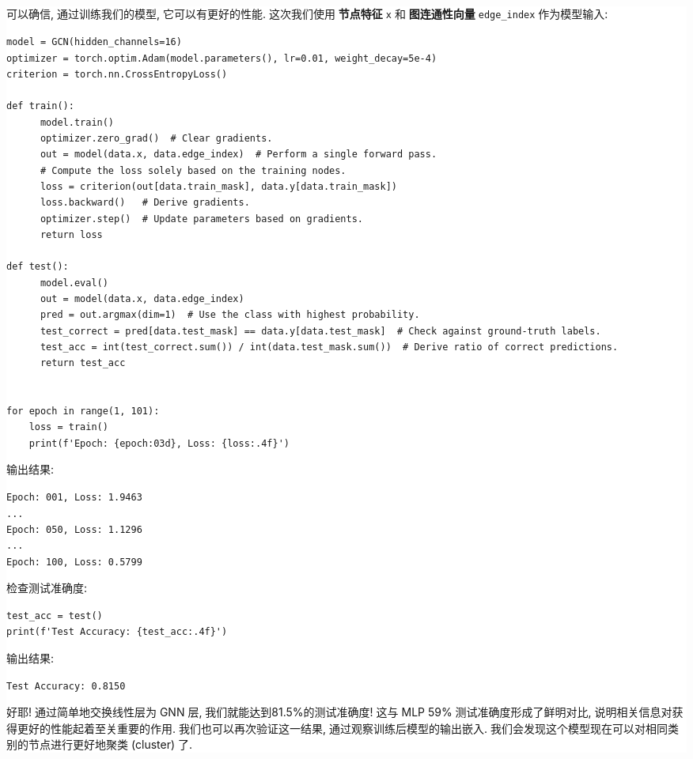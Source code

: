 可以确信, 通过训练我们的模型, 它可以有更好的性能. 这次我们使用 **节点特征** `x` 和 **图连通性向量** `edge_index` 作为模型输入:

```
model = GCN(hidden_channels=16)
optimizer = torch.optim.Adam(model.parameters(), lr=0.01, weight_decay=5e-4)
criterion = torch.nn.CrossEntropyLoss()

def train():
      model.train()
      optimizer.zero_grad()  # Clear gradients.
      out = model(data.x, data.edge_index)  # Perform a single forward pass.
      # Compute the loss solely based on the training nodes.
      loss = criterion(out[data.train_mask], data.y[data.train_mask])  
      loss.backward()   # Derive gradients.
      optimizer.step()  # Update parameters based on gradients.
      return loss

def test():
      model.eval()
      out = model(data.x, data.edge_index)
      pred = out.argmax(dim=1)  # Use the class with highest probability.
      test_correct = pred[data.test_mask] == data.y[data.test_mask]  # Check against ground-truth labels.
      test_acc = int(test_correct.sum()) / int(data.test_mask.sum())  # Derive ratio of correct predictions.
      return test_acc


for epoch in range(1, 101):
    loss = train()
    print(f'Epoch: {epoch:03d}, Loss: {loss:.4f}')
```

输出结果:
```
Epoch: 001, Loss: 1.9463
...
Epoch: 050, Loss: 1.1296
...
Epoch: 100, Loss: 0.5799
```

检查测试准确度:

```
test_acc = test()
print(f'Test Accuracy: {test_acc:.4f}')
```

输出结果:
```
Test Accuracy: 0.8150
```

好耶! 通过简单地交换线性层为 GNN 层, 我们就能达到81.5%的测试准确度! 这与 MLP 59% 测试准确度形成了鲜明对比, 说明相关信息对获得更好的性能起着至关重要的作用. 我们也可以再次验证这一结果, 通过观察训练后模型的输出嵌入. 我们会发现这个模型现在可以对相同类别的节点进行更好地聚类 (cluster) 了.
